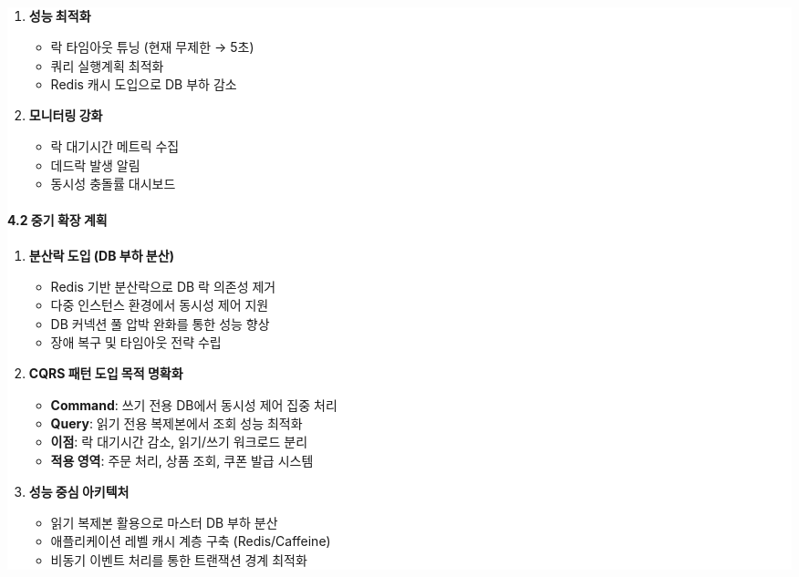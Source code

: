 1. **성능 최적화**

   - 락 타임아웃 튜닝 (현재 무제한 → 5초)
   - 쿼리 실행계획 최적화
   - Redis 캐시 도입으로 DB 부하 감소

2. **모니터링 강화**
   - 락 대기시간 메트릭 수집
   - 데드락 발생 알림
   - 동시성 충돌률 대시보드

#### 4.2 중기 확장 계획

1. **분산락 도입 (DB 부하 분산)**

   - Redis 기반 분산락으로 DB 락 의존성 제거
   - 다중 인스턴스 환경에서 동시성 제어 지원
   - DB 커넥션 풀 압박 완화를 통한 성능 향상
   - 장애 복구 및 타임아웃 전략 수립

2. **CQRS 패턴 도입 목적 명확화**
   - **Command**: 쓰기 전용 DB에서 동시성 제어 집중 처리
   - **Query**: 읽기 전용 복제본에서 조회 성능 최적화  
   - **이점**: 락 대기시간 감소, 읽기/쓰기 워크로드 분리
   - **적용 영역**: 주문 처리, 상품 조회, 쿠폰 발급 시스템

3. **성능 중심 아키텍처**
   - 읽기 복제본 활용으로 마스터 DB 부하 분산
   - 애플리케이션 레벨 캐시 계층 구축 (Redis/Caffeine)
   - 비동기 이벤트 처리를 통한 트랜잭션 경계 최적화
